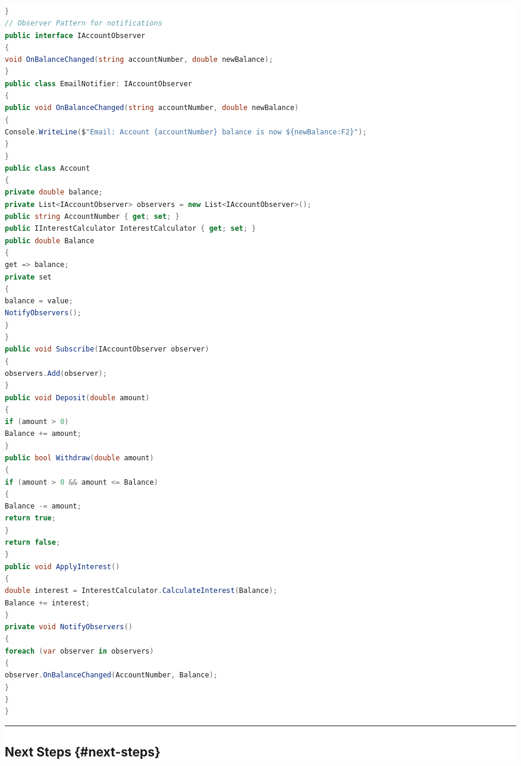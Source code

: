```csharp
}
// Observer Pattern for notifications
public interface IAccountObserver
{
void OnBalanceChanged(string accountNumber, double newBalance);
}
public class EmailNotifier: IAccountObserver
{
public void OnBalanceChanged(string accountNumber, double newBalance)
{
Console.WriteLine($"Email: Account {accountNumber} balance is now ${newBalance:F2}");
}
}
public class Account
{
private double balance;
private List<IAccountObserver> observers = new List<IAccountObserver>();
public string AccountNumber { get; set; }
public IInterestCalculator InterestCalculator { get; set; }
public double Balance
{
get => balance;
private set
{
balance = value;
NotifyObservers();
}
}
public void Subscribe(IAccountObserver observer)
{
observers.Add(observer);
}
public void Deposit(double amount)
{
if (amount > 0)
Balance += amount;
}
public bool Withdraw(double amount)
{
if (amount > 0 && amount <= Balance)
{
Balance -= amount;
return true;
}
return false;
}
public void ApplyInterest()
{
double interest = InterestCalculator.CalculateInterest(Balance);
Balance += interest;
}
private void NotifyObservers()
{
foreach (var observer in observers)
{
observer.OnBalanceChanged(AccountNumber, Balance);
}
}
}
```
---
## Next Steps {#next-steps}